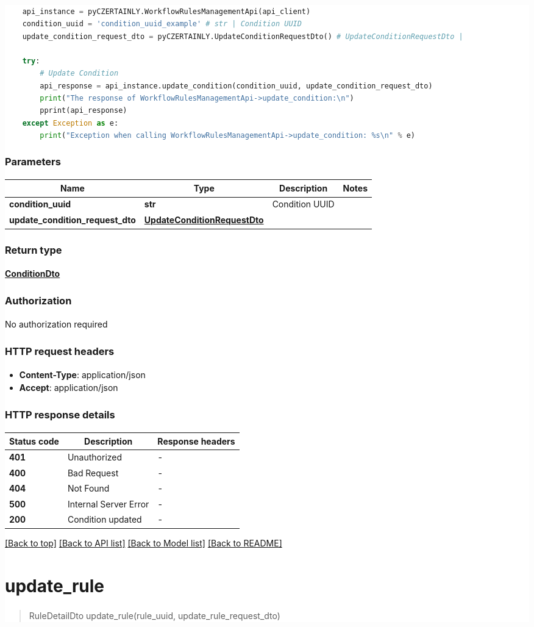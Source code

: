 ```python
    api_instance = pyCZERTAINLY.WorkflowRulesManagementApi(api_client)
    condition_uuid = 'condition_uuid_example' # str | Condition UUID
    update_condition_request_dto = pyCZERTAINLY.UpdateConditionRequestDto() # UpdateConditionRequestDto | 

    try:
        # Update Condition
        api_response = api_instance.update_condition(condition_uuid, update_condition_request_dto)
        print("The response of WorkflowRulesManagementApi->update_condition:\n")
        pprint(api_response)
    except Exception as e:
        print("Exception when calling WorkflowRulesManagementApi->update_condition: %s\n" % e)
```



### Parameters


Name | Type | Description  | Notes
------------- | ------------- | ------------- | -------------
 **condition_uuid** | **str**| Condition UUID | 
 **update_condition_request_dto** | [**UpdateConditionRequestDto**](UpdateConditionRequestDto.md)|  | 

### Return type

[**ConditionDto**](ConditionDto.md)

### Authorization

No authorization required

### HTTP request headers

 - **Content-Type**: application/json
 - **Accept**: application/json

### HTTP response details

| Status code | Description | Response headers |
|-------------|-------------|------------------|
**401** | Unauthorized |  -  |
**400** | Bad Request |  -  |
**404** | Not Found |  -  |
**500** | Internal Server Error |  -  |
**200** | Condition updated |  -  |

[[Back to top]](#) [[Back to API list]](../README.md#documentation-for-api-endpoints) [[Back to Model list]](../README.md#documentation-for-models) [[Back to README]](../README.md)

# **update_rule**
> RuleDetailDto update_rule(rule_uuid, update_rule_request_dto)
